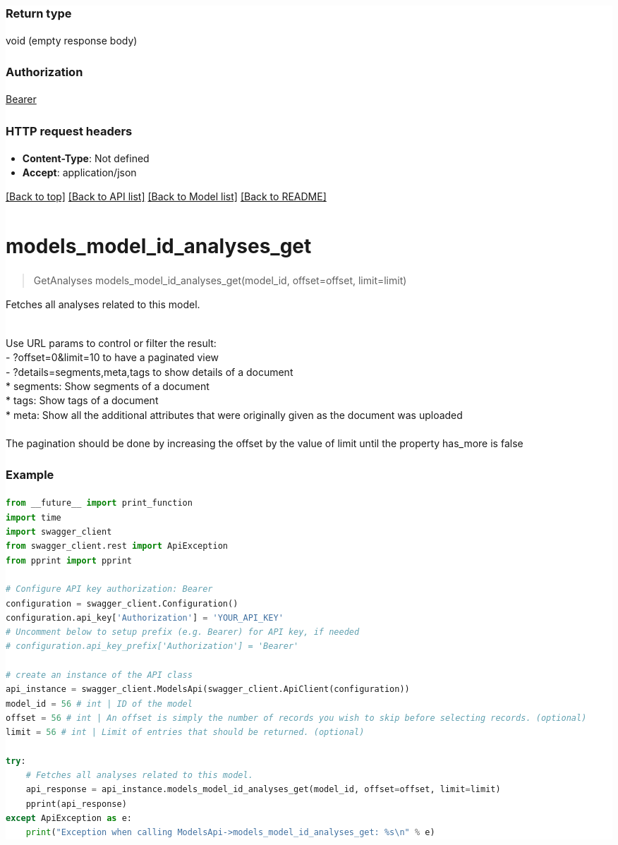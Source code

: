 ### Return type

void (empty response body)

### Authorization

[Bearer](../README.md#Bearer)

### HTTP request headers

 - **Content-Type**: Not defined
 - **Accept**: application/json

[[Back to top]](#) [[Back to API list]](../README.md#documentation-for-api-endpoints) [[Back to Model list]](../README.md#documentation-for-models) [[Back to README]](../README.md)

# **models_model_id_analyses_get**
> GetAnalyses models_model_id_analyses_get(model_id, offset=offset, limit=limit)

Fetches all analyses related to this model.

<br/>Use URL params to control or filter the result:<br/>- ?offset=0&limit=10 to have a paginated view<br/>- ?details=segments,meta,tags to show details of a document<br/>     * segments: Show segments of a document<br/>     * tags: Show tags of a document<br/>     * meta: Show all the additional attributes that were originally given as the document was uploaded<br/><br/>The pagination should be done by increasing the offset by the value of limit until the property has_more is false<br/>

### Example
```python
from __future__ import print_function
import time
import swagger_client
from swagger_client.rest import ApiException
from pprint import pprint

# Configure API key authorization: Bearer
configuration = swagger_client.Configuration()
configuration.api_key['Authorization'] = 'YOUR_API_KEY'
# Uncomment below to setup prefix (e.g. Bearer) for API key, if needed
# configuration.api_key_prefix['Authorization'] = 'Bearer'

# create an instance of the API class
api_instance = swagger_client.ModelsApi(swagger_client.ApiClient(configuration))
model_id = 56 # int | ID of the model
offset = 56 # int | An offset is simply the number of records you wish to skip before selecting records. (optional)
limit = 56 # int | Limit of entries that should be returned. (optional)

try:
    # Fetches all analyses related to this model.
    api_response = api_instance.models_model_id_analyses_get(model_id, offset=offset, limit=limit)
    pprint(api_response)
except ApiException as e:
    print("Exception when calling ModelsApi->models_model_id_analyses_get: %s\n" % e)
```
